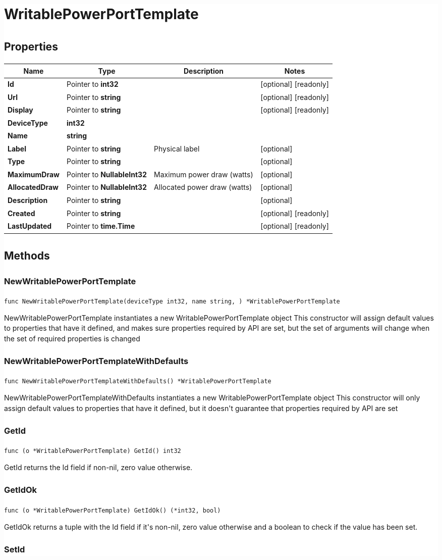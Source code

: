 # WritablePowerPortTemplate

## Properties

Name | Type | Description | Notes
------------ | ------------- | ------------- | -------------
**Id** | Pointer to **int32** |  | [optional] [readonly] 
**Url** | Pointer to **string** |  | [optional] [readonly] 
**Display** | Pointer to **string** |  | [optional] [readonly] 
**DeviceType** | **int32** |  | 
**Name** | **string** |  | 
**Label** | Pointer to **string** | Physical label | [optional] 
**Type** | Pointer to **string** |  | [optional] 
**MaximumDraw** | Pointer to **NullableInt32** | Maximum power draw (watts) | [optional] 
**AllocatedDraw** | Pointer to **NullableInt32** | Allocated power draw (watts) | [optional] 
**Description** | Pointer to **string** |  | [optional] 
**Created** | Pointer to **string** |  | [optional] [readonly] 
**LastUpdated** | Pointer to **time.Time** |  | [optional] [readonly] 

## Methods

### NewWritablePowerPortTemplate

`func NewWritablePowerPortTemplate(deviceType int32, name string, ) *WritablePowerPortTemplate`

NewWritablePowerPortTemplate instantiates a new WritablePowerPortTemplate object
This constructor will assign default values to properties that have it defined,
and makes sure properties required by API are set, but the set of arguments
will change when the set of required properties is changed

### NewWritablePowerPortTemplateWithDefaults

`func NewWritablePowerPortTemplateWithDefaults() *WritablePowerPortTemplate`

NewWritablePowerPortTemplateWithDefaults instantiates a new WritablePowerPortTemplate object
This constructor will only assign default values to properties that have it defined,
but it doesn't guarantee that properties required by API are set

### GetId

`func (o *WritablePowerPortTemplate) GetId() int32`

GetId returns the Id field if non-nil, zero value otherwise.

### GetIdOk

`func (o *WritablePowerPortTemplate) GetIdOk() (*int32, bool)`

GetIdOk returns a tuple with the Id field if it's non-nil, zero value otherwise
and a boolean to check if the value has been set.

### SetId

